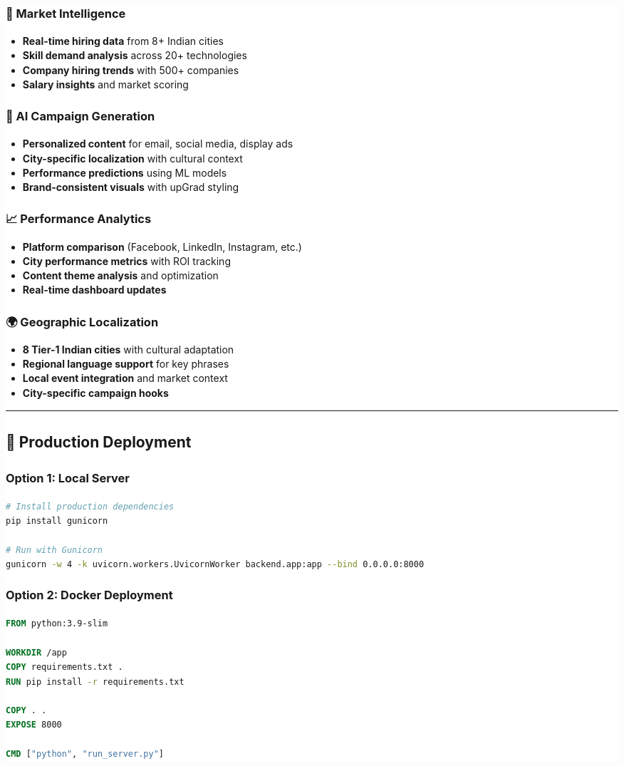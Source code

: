 ### 🎯 Market Intelligence
- **Real-time hiring data** from 8+ Indian cities
- **Skill demand analysis** across 20+ technologies
- **Company hiring trends** with 500+ companies
- **Salary insights** and market scoring

### 🤖 AI Campaign Generation
- **Personalized content** for email, social media, display ads
- **City-specific localization** with cultural context
- **Performance predictions** using ML models
- **Brand-consistent visuals** with upGrad styling

### 📈 Performance Analytics
- **Platform comparison** (Facebook, LinkedIn, Instagram, etc.)
- **City performance metrics** with ROI tracking
- **Content theme analysis** and optimization
- **Real-time dashboard updates**

### 🌍 Geographic Localization
- **8 Tier-1 Indian cities** with cultural adaptation
- **Regional language support** for key phrases
- **Local event integration** and market context
- **City-specific campaign hooks**

---

## 🚀 Production Deployment

### Option 1: Local Server
```bash
# Install production dependencies
pip install gunicorn

# Run with Gunicorn
gunicorn -w 4 -k uvicorn.workers.UvicornWorker backend.app:app --bind 0.0.0.0:8000
```

### Option 2: Docker Deployment
```dockerfile
FROM python:3.9-slim

WORKDIR /app
COPY requirements.txt .
RUN pip install -r requirements.txt

COPY . .
EXPOSE 8000

CMD ["python", "run_server.py"]
```
